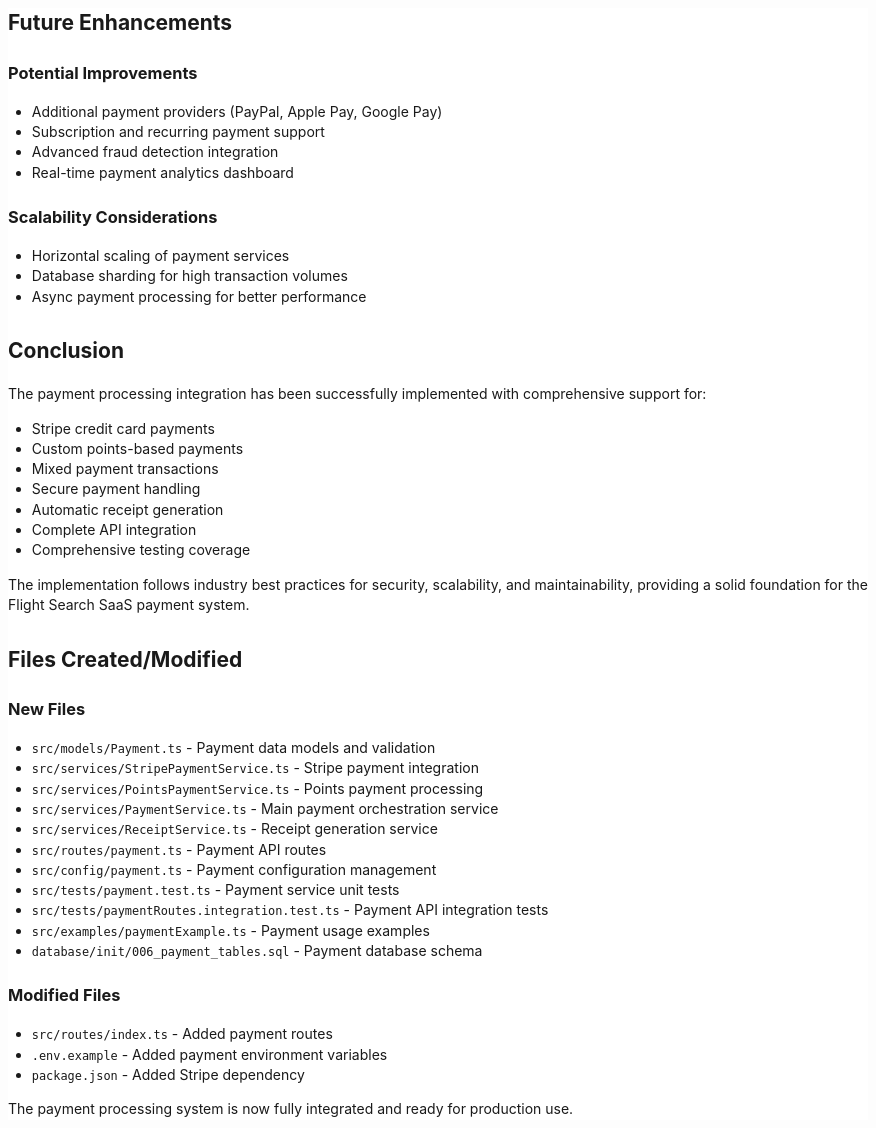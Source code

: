 ## Future Enhancements

### Potential Improvements
- Additional payment providers (PayPal, Apple Pay, Google Pay)
- Subscription and recurring payment support
- Advanced fraud detection integration
- Real-time payment analytics dashboard

### Scalability Considerations
- Horizontal scaling of payment services
- Database sharding for high transaction volumes
- Async payment processing for better performance

## Conclusion

The payment processing integration has been successfully implemented with comprehensive support for:
- Stripe credit card payments
- Custom points-based payments
- Mixed payment transactions
- Secure payment handling
- Automatic receipt generation
- Complete API integration
- Comprehensive testing coverage

The implementation follows industry best practices for security, scalability, and maintainability, providing a solid foundation for the Flight Search SaaS payment system.

## Files Created/Modified

### New Files
- `src/models/Payment.ts` - Payment data models and validation
- `src/services/StripePaymentService.ts` - Stripe payment integration
- `src/services/PointsPaymentService.ts` - Points payment processing
- `src/services/PaymentService.ts` - Main payment orchestration service
- `src/services/ReceiptService.ts` - Receipt generation service
- `src/routes/payment.ts` - Payment API routes
- `src/config/payment.ts` - Payment configuration management
- `src/tests/payment.test.ts` - Payment service unit tests
- `src/tests/paymentRoutes.integration.test.ts` - Payment API integration tests
- `src/examples/paymentExample.ts` - Payment usage examples
- `database/init/006_payment_tables.sql` - Payment database schema

### Modified Files
- `src/routes/index.ts` - Added payment routes
- `.env.example` - Added payment environment variables
- `package.json` - Added Stripe dependency

The payment processing system is now fully integrated and ready for production use.